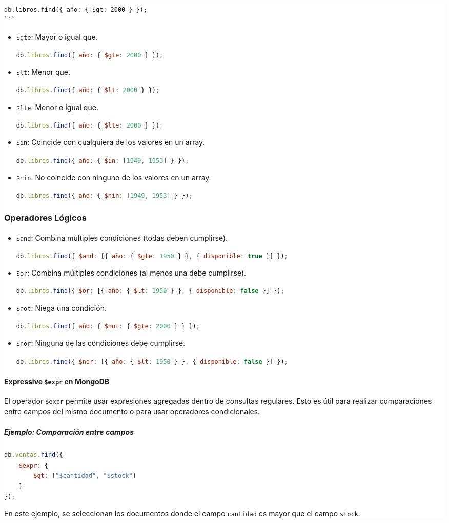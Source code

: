     db.libros.find({ año: { $gt: 2000 } });
    ```
- `$gte`: Mayor o igual que.
    ```js
    db.libros.find({ año: { $gte: 2000 } });
    ```
- `$lt`: Menor que.
    ```js
    db.libros.find({ año: { $lt: 2000 } });
    ```
- `$lte`: Menor o igual que.
    ```js
    db.libros.find({ año: { $lte: 2000 } });
    ```
- `$in`: Coincide con cualquiera de los valores en un array.
    ```js
    db.libros.find({ año: { $in: [1949, 1953] } });
    ```
- `$nin`: No coincide con ninguno de los valores en un array.
    ```js
    db.libros.find({ año: { $nin: [1949, 1953] } });
    ```

### Operadores Lógicos
- `$and`: Combina múltiples condiciones (todas deben cumplirse).
    ```js
    db.libros.find({ $and: [{ año: { $gte: 1950 } }, { disponible: true }] });
    ```
- `$or`: Combina múltiples condiciones (al menos una debe cumplirse).
    ```js
    db.libros.find({ $or: [{ año: { $lt: 1950 } }, { disponible: false }] });
    ```
- `$not`: Niega una condición.
    ```js
    db.libros.find({ año: { $not: { $gte: 2000 } } });
    ```
- `$nor`: Ninguna de las condiciones debe cumplirse.
    ```js
    db.libros.find({ $nor: [{ año: { $lt: 1950 } }, { disponible: false }] });
    ```

#### Expressive `$expr` en MongoDB

El operador `$expr` permite usar expresiones agregadas dentro de consultas regulares. Esto es útil para realizar comparaciones entre campos del mismo documento o para usar operadores condicionales.

##### Ejemplo: Comparación entre campos
```js
db.ventas.find({
    $expr: {
        $gt: ["$cantidad", "$stock"]
    }
});
```
En este ejemplo, se seleccionan los documentos donde el campo `cantidad` es mayor que el campo `stock`.
